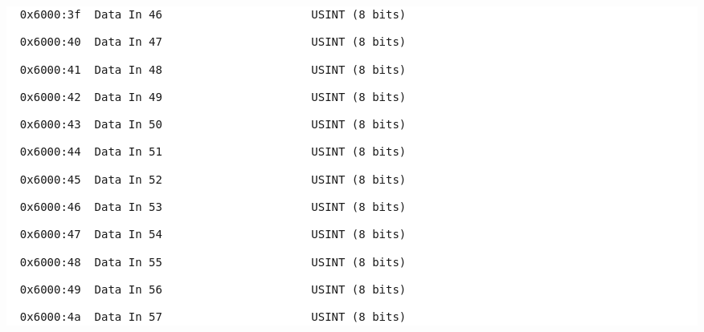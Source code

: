 </tr>
<tr class="txpdo">
<td  colspan=7 align="left"></td>
<td  colspan=2 align="left"><pre>  0x6000:3f  Data In 46                      USINT (8 bits)</pre></td>
</tr>
<tr class="txpdo">
<td  colspan=7 align="left"></td>
<td  colspan=2 align="left"><pre>  0x6000:40  Data In 47                      USINT (8 bits)</pre></td>
</tr>
<tr class="txpdo">
<td  colspan=7 align="left"></td>
<td  colspan=2 align="left"><pre>  0x6000:41  Data In 48                      USINT (8 bits)</pre></td>
</tr>
<tr class="txpdo">
<td  colspan=7 align="left"></td>
<td  colspan=2 align="left"><pre>  0x6000:42  Data In 49                      USINT (8 bits)</pre></td>
</tr>
<tr class="txpdo">
<td  colspan=7 align="left"></td>
<td  colspan=2 align="left"><pre>  0x6000:43  Data In 50                      USINT (8 bits)</pre></td>
</tr>
<tr class="txpdo">
<td  colspan=7 align="left"></td>
<td  colspan=2 align="left"><pre>  0x6000:44  Data In 51                      USINT (8 bits)</pre></td>
</tr>
<tr class="txpdo">
<td  colspan=7 align="left"></td>
<td  colspan=2 align="left"><pre>  0x6000:45  Data In 52                      USINT (8 bits)</pre></td>
</tr>
<tr class="txpdo">
<td  colspan=7 align="left"></td>
<td  colspan=2 align="left"><pre>  0x6000:46  Data In 53                      USINT (8 bits)</pre></td>
</tr>
<tr class="txpdo">
<td  colspan=7 align="left"></td>
<td  colspan=2 align="left"><pre>  0x6000:47  Data In 54                      USINT (8 bits)</pre></td>
</tr>
<tr class="txpdo">
<td  colspan=7 align="left"></td>
<td  colspan=2 align="left"><pre>  0x6000:48  Data In 55                      USINT (8 bits)</pre></td>
</tr>
<tr class="txpdo">
<td  colspan=7 align="left"></td>
<td  colspan=2 align="left"><pre>  0x6000:49  Data In 56                      USINT (8 bits)</pre></td>
</tr>
<tr class="txpdo">
<td  colspan=7 align="left"></td>
<td  colspan=2 align="left"><pre>  0x6000:4a  Data In 57                      USINT (8 bits)</pre></td>
</tr>
<tr class="txpdo">
<td  colspan=7 align="left"></td>